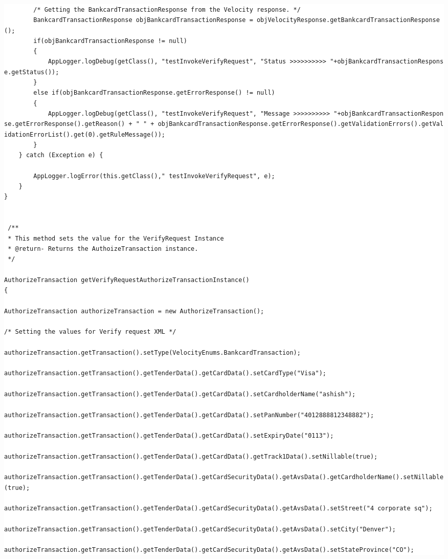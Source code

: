             /* Getting the BankcardTransactionResponse from the Velocity response. */
            BankcardTransactionResponse objBankcardTransactionResponse = objVelocityResponse.getBankcardTransactionResponse();
            if(objBankcardTransactionResponse != null)
			{
				AppLogger.logDebug(getClass(), "testInvokeVerifyRequest", "Status >>>>>>>>>> "+objBankcardTransactionResponse.getStatus());
			}
			else if(objBankcardTransactionResponse.getErrorResponse() != null)
			{
				AppLogger.logDebug(getClass(), "testInvokeVerifyRequest", "Message >>>>>>>>>> "+objBankcardTransactionResponse.getErrorResponse().getReason() + " " + objBankcardTransactionResponse.getErrorResponse().getValidationErrors().getValidationErrorList().get(0).getRuleMessage());
			}
		} catch (Exception e) {
			
			AppLogger.logError(this.getClass()," testInvokeVerifyRequest", e);
		}
	}


     /** 
	 * This method sets the value for the VerifyRequest Instance 
	 * @return- Returns the AuthoizeTransaction instance.
	 */
   
    AuthorizeTransaction getVerifyRequestAuthorizeTransactionInstance()
    {
   
    AuthorizeTransaction authorizeTransaction = new AuthorizeTransaction();

    /* Setting the values for Verify request XML */
          
	authorizeTransaction.getTransaction().setType(VelocityEnums.BankcardTransaction);
	
	authorizeTransaction.getTransaction().getTenderData().getCardData().setCardType("Visa");
		
	authorizeTransaction.getTransaction().getTenderData().getCardData().setCardholderName("ashish");
		
	authorizeTransaction.getTransaction().getTenderData().getCardData().setPanNumber("4012888812348882");
	
	authorizeTransaction.getTransaction().getTenderData().getCardData().setExpiryDate("0113");
		
	authorizeTransaction.getTransaction().getTenderData().getCardData().getTrack1Data().setNillable(true);

    authorizeTransaction.getTransaction().getTenderData().getCardSecurityData().getAvsData().getCardholderName().setNillable(true);

    authorizeTransaction.getTransaction().getTenderData().getCardSecurityData().getAvsData().setStreet("4 corporate sq");
		
	authorizeTransaction.getTransaction().getTenderData().getCardSecurityData().getAvsData().setCity("Denver");
		
	authorizeTransaction.getTransaction().getTenderData().getCardSecurityData().getAvsData().setStateProvince("CO");
	